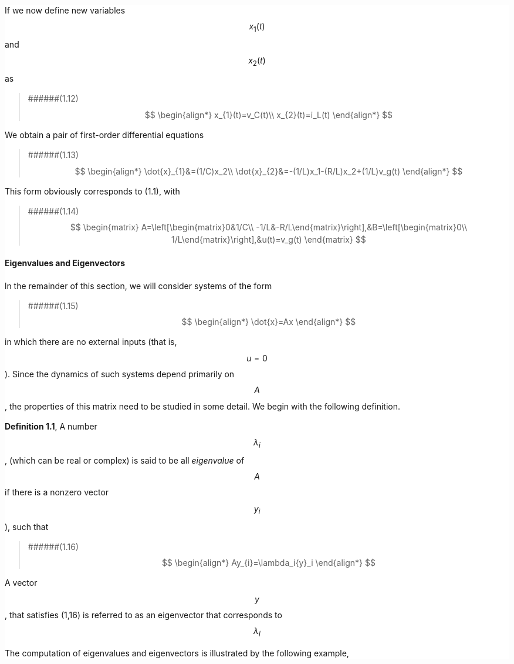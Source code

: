 If we now define new variables $$x_1(t)$$ and $$x_2(t)$$ as
> ######(1.12)
$$
\begin{align*}
x_{1}(t)=v_C(t)\\
x_{2}(t)=i_L(t)
\end{align*}
$$

We obtain a pair of first-order differential equations
> ######(1.13)
$$
\begin{align*}
\dot{x}_{1}&=(1/C)x_2\\
\dot{x}_{2}&=-(1/L)x_1-(R/L)x_2+(1/L)v_g(t)
\end{align*}
$$

This form obviously corresponds to (1.1), with
> ######(1.14)
$$
\begin{matrix}
A=\left[\begin{matrix}0&1/C\\
-1/L&-R/L\end{matrix}\right],&B=\left[\begin{matrix}0\\
1/L\end{matrix}\right],&u(t)=v_g(t)
\end{matrix}
$$

#### Eigenvalues and Eigenvectors
ln the remainder of this section, we will consider systems оf the form
> ######(1.15)
$$
\begin{align*}
\dot{x}=Ax
\end{align*}
$$

in which there are no external inputs (that іs, $$u=0$$). Since the dynamics of such systems depend primarily on $$A$$, the properties of this matrix need to be studied in some detail. We begin with the following definition.

**Definition 1.1**, A number $$\lambda_i$$, (which can be real or complex) is said to be all *eigenvalue* of $$A$$ if there is a nonzero vector $$y_i$$), such that
> ######(1.16)
$$
\begin{align*}
Ay_{i}=\lambda_i{y}_i
\end{align*}
$$

A vector $$y$$, that satisfies (1,16) is referred to as an eigenvector that corresponds to $$\lambda_i$$

The computation of eigenvalues and eigenvectors is illustrated by the following example,
